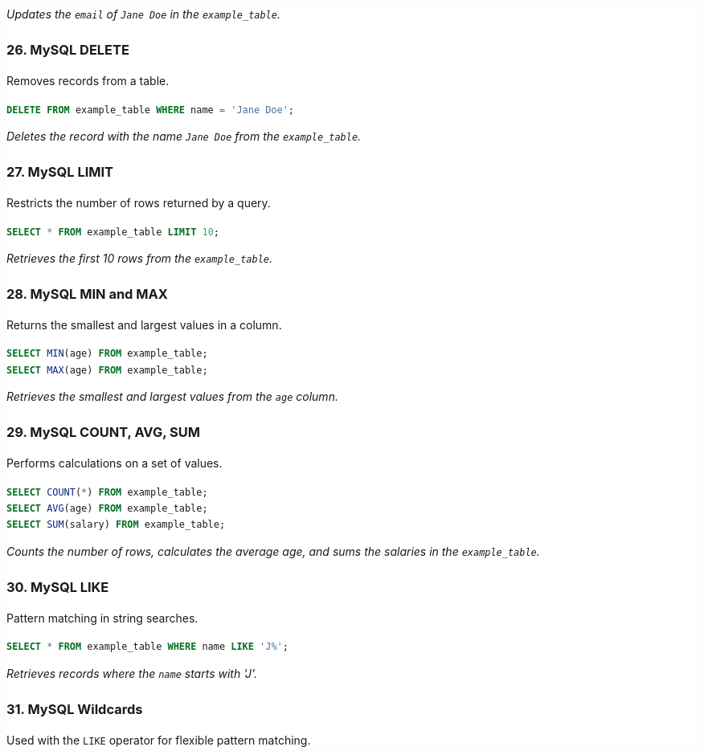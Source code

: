 _Updates the `email` of `Jane Doe` in the `example_table`._

### 26. MySQL DELETE

Removes records from a table.

```sql
DELETE FROM example_table WHERE name = 'Jane Doe';
```

_Deletes the record with the name `Jane Doe` from the `example_table`._

### 27. MySQL LIMIT

Restricts the number of rows returned by a query.

```sql
SELECT * FROM example_table LIMIT 10;
```

_Retrieves the first 10 rows from the `example_table`._

### 28. MySQL MIN and MAX

Returns the smallest and largest values in a column.

```sql
SELECT MIN(age) FROM example_table;
SELECT MAX(age) FROM example_table;
```

_Retrieves the smallest and largest values from the `age` column._

### 29. MySQL COUNT, AVG, SUM

Performs calculations on a set of values.

```sql
SELECT COUNT(*) FROM example_table;
SELECT AVG(age) FROM example_table;
SELECT SUM(salary) FROM example_table;
```

_Counts the number of rows, calculates the average age, and sums the salaries in the `example_table`._

### 30. MySQL LIKE

Pattern matching in string searches.

```sql
SELECT * FROM example_table WHERE name LIKE 'J%';
```

_Retrieves records where the `name` starts with 'J'._

### 31. MySQL Wildcards

Used with the `LIKE` operator for flexible pattern matching.
